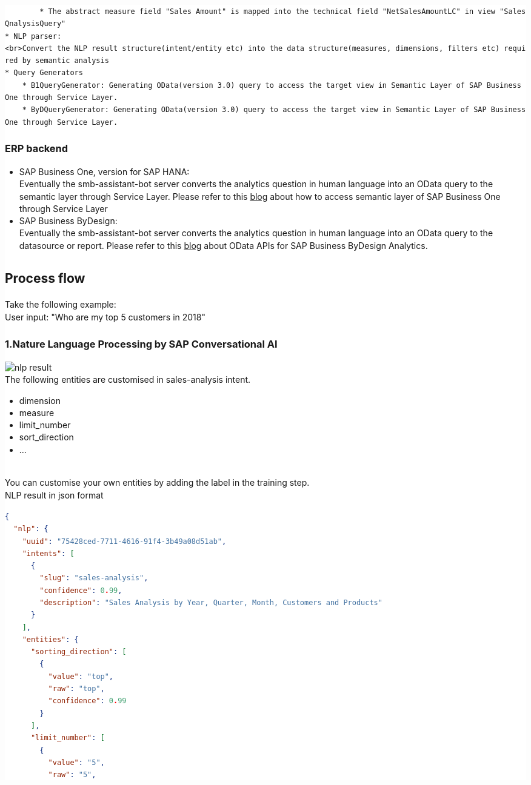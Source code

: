             * The abstract measure field "Sales Amount" is mapped into the technical field "NetSalesAmountLC" in view "SalesQnalysisQuery"
    * NLP parser: 
    <br>Convert the NLP result structure(intent/entity etc) into the data structure(measures, dimensions, filters etc) required by semantic analysis
    * Query Generators
        * B1QueryGenerator: Generating OData(version 3.0) query to access the target view in Semantic Layer of SAP Business One through Service Layer.
        * ByDQueryGenerator: Generating OData(version 3.0) query to access the target view in Semantic Layer of SAP Business One through Service Layer.

### ERP backend
* SAP Business One, version for SAP HANA: 
    <br/>Eventually the smb-assistant-bot server converts the analytics question in human language into an OData query to the semantic layer through Service Layer. Please refer to this [blog](https://blogs.sap.com/2018/02/01/new-sap-business-one-semantic-layer-view-exposure/) about how to access semantic layer of SAP Business One through Service Layer
* SAP Business ByDesign: 
    <br/>Eventually the smb-assistant-bot server converts the analytics question in human language into an OData query to the datasource or report. Please refer to this [blog](https://blogs.sap.com/2015/03/10/odata-for-sap-business-bydesign-analytics/) about OData APIs for SAP Business ByDesign Analytics. 

## Process flow
Take the following example:
<br>User input: "Who are my top 5 customers in 2018"

### 1.Nature Language Processing by SAP Conversational AI
<img src="https://i.imgur.com/kWk9Uia.png" alt="nlp result" width="200" />
<br/>The following entities are customised in sales-analysis intent.

* dimension
* measure
* limit_number
* sort_direction
* ...

<br/>You can customise your own entities by adding the label in the training step.
<br/>NLP result in json format

```json
{
  "nlp": {
    "uuid": "75428ced-7711-4616-91f4-3b49a08d51ab",
    "intents": [
      {
        "slug": "sales-analysis",
        "confidence": 0.99,
        "description": "Sales Analysis by Year, Quarter, Month, Customers and Products"
      }
    ],
    "entities": {
      "sorting_direction": [
        {
          "value": "top",
          "raw": "top",
          "confidence": 0.99
        }
      ],
      "limit_number": [
        {
          "value": "5",
          "raw": "5",
```